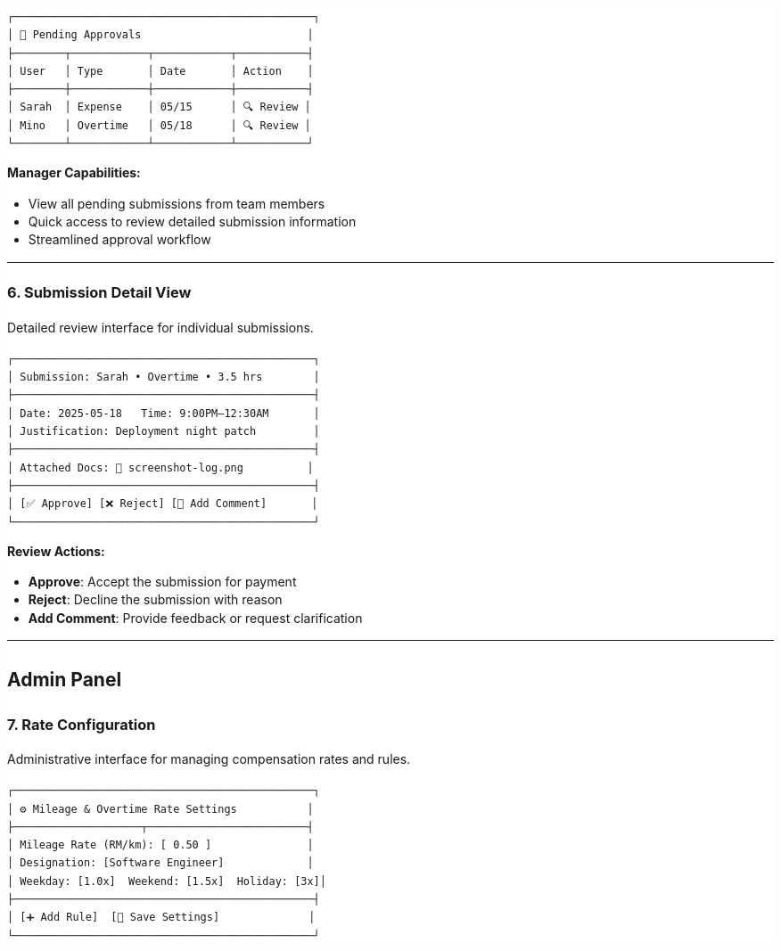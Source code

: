 ```
┌───────────────────────────────────────────────┐
│ 🧾 Pending Approvals                          │
├────────┬────────────┬────────────┬───────────┤
│ User   │ Type       │ Date       │ Action    │
├────────┼────────────┼────────────┼───────────┤
│ Sarah  │ Expense    │ 05/15      │ 🔍 Review │
│ Mino   │ Overtime   │ 05/18      │ 🔍 Review │
└────────┴────────────┴────────────┴───────────┘
```

**Manager Capabilities:**
- View all pending submissions from team members
- Quick access to review detailed submission information
- Streamlined approval workflow

---

### 6. Submission Detail View
Detailed review interface for individual submissions.

```
┌───────────────────────────────────────────────┐
│ Submission: Sarah • Overtime • 3.5 hrs        │
├───────────────────────────────────────────────┤
│ Date: 2025-05-18   Time: 9:00PM–12:30AM       │
│ Justification: Deployment night patch         │
├───────────────────────────────────────────────┤
│ Attached Docs: 📎 screenshot-log.png          │
├───────────────────────────────────────────────┤
│ [✅ Approve] [❌ Reject] [💬 Add Comment]       │
└───────────────────────────────────────────────┘
```

**Review Actions:**
- **Approve**: Accept the submission for payment
- **Reject**: Decline the submission with reason
- **Add Comment**: Provide feedback or request clarification

---

## Admin Panel

### 7. Rate Configuration
Administrative interface for managing compensation rates and rules.

```
┌───────────────────────────────────────────────┐
│ ⚙️ Mileage & Overtime Rate Settings           │
├────────────────────┬─────────────────────────┤
│ Mileage Rate (RM/km): [ 0.50 ]               │
│ Designation: [Software Engineer]             │
│ Weekday: [1.0x]  Weekend: [1.5x]  Holiday: [3x]│
├───────────────────────────────────────────────┤
│ [➕ Add Rule]  [💾 Save Settings]              │
└───────────────────────────────────────────────┘
```

